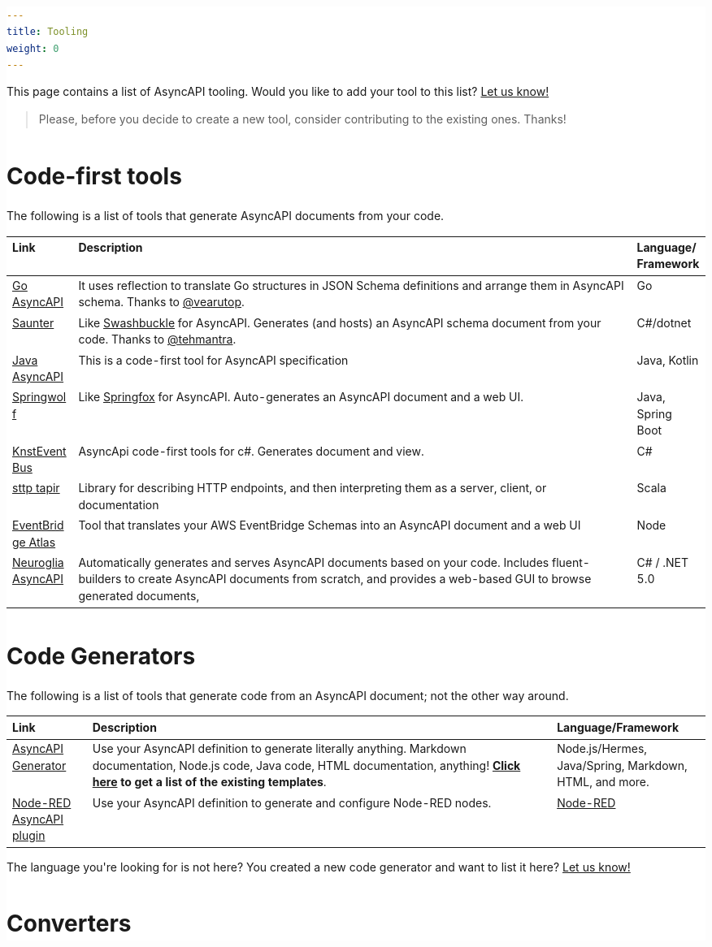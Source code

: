 ```yaml
---
title: Tooling
weight: 0
---
```


This page contains a list of AsyncAPI tooling. Would you like to add your tool to this list? [Let us know!](https://github.com/asyncapi/asyncapi/issues/new)



> Please, before you decide to create a new tool, consider contributing to the existing ones. Thanks!

# Code-first tools

The following is a list of tools that generate AsyncAPI documents from your code.

| Link                                                                | Description                                                                                                                                                                                                         | Language/Framework |
| :------------------------------------------------------------------ | :------------------------------------------------------------------------------------------------------------------------------------------------------------------------------------------------------------------ | :----------------- |
| [Go AsyncAPI](https://github.com/swaggest/go-asyncapi)              | It uses reflection to translate Go structures in JSON Schema definitions and arrange them in AsyncAPI schema. Thanks to [@vearutop](https://github.com/vearutop).                                                   | Go                 |
| [Saunter](https://github.com/tehmantra/saunter)                     | Like [Swashbuckle](https://github.com/domaindrivendev/Swashbuckle.AspNetCore) for AsyncAPI. Generates (and hosts) an AsyncAPI schema document from your code. Thanks to [@tehmantra](https://github.com/tehmantra). | C#/dotnet          |
| [Java AsyncAPI](https://github.com/Pakisan/java-asyncapi)           | This is a code-first tool for AsyncAPI specification                                                                                                                                                                | Java, Kotlin       |
| [Springwolf](https://github.com/stavshamir/springwolf)              | Like [Springfox](https://github.com/springfox/springfox) for AsyncAPI. Auto-generates an AsyncAPI document and a web UI.                                                                                            | Java, Spring Boot  |
| [KnstEventBus](https://github.com/d0972058277/KnstEventBus)         | AsyncApi code-first tools for c#. Generates document and view.                                                                                                                                                      | C#                 |
| [sttp tapir](https://github.com/softwaremill/tapir)                 | Library for describing HTTP endpoints, and then interpreting them as a server, client, or documentation                                                                                                             | Scala              |
| [EventBridge Atlas](https://github.com/boyney123/eventbridge-atlas) | Tool that translates your AWS EventBridge Schemas into an AsyncAPI document and a web UI                                                                                                                            | Node               |
| [Neuroglia AsyncAPI](https://github.com/neuroglia-io/AsyncApi)      | Automatically generates and serves AsyncAPI documents based on your code. Includes fluent-builders to create AsyncAPI documents from scratch, and provides a web-based GUI to browse generated documents,           | C# / .NET 5.0      |

# Code Generators

The following is a list of tools that generate code from an AsyncAPI document; not the other way around.

| Link                                                                                     | Description                                                                                                                                                                                                                                                                            | Language/Framework                                     |
| :--------------------------------------------------------------------------------------- | :------------------------------------------------------------------------------------------------------------------------------------------------------------------------------------------------------------------------------------------------------------------------------------- | :----------------------------------------------------- |
| [AsyncAPI Generator](https://github.com/asyncapi/generator)                              | Use your AsyncAPI definition to generate literally anything. Markdown documentation, Node.js code, Java code, HTML documentation, anything! **[Click here](https://github.com/search?q=topic%3Aasyncapi+topic%3Agenerator+topic%3Atemplate) to get a list of the existing templates**. | Node.js/Hermes, Java/Spring, Markdown, HTML, and more. |
| [Node-RED AsyncAPI plugin](https://github.com/dalelane/node-red-contrib-plugin-asyncapi) | Use your AsyncAPI definition to generate and configure Node-RED nodes.                                                                                                                                                                                                                 | [Node-RED](https://nodered.org)                        |

The language you're looking for is not here? You created a new code generator and want to list it here? [Let us know!](https://github.com/asyncapi/asyncapi/issues/new)

# Converters
